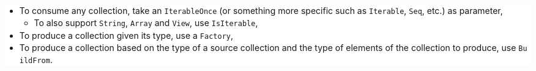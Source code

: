 - To consume any collection, take an `IterableOnce` (or something more specific such as `Iterable`, `Seq`, etc.)
  as parameter,
  - To also support `String`, `Array` and `View`, use `IsIterable`,
- To produce a collection given its type, use a `Factory`,
- To produce a collection based on the type of a source collection and the type of elements of the collection
  to produce, use `BuildFrom`.